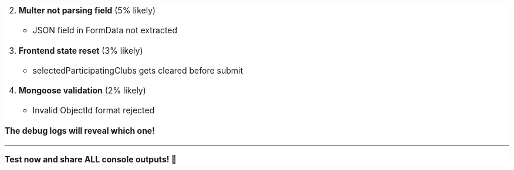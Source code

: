 2. **Multer not parsing field** (5% likely)
   - JSON field in FormData not extracted
   
3. **Frontend state reset** (3% likely)
   - selectedParticipatingClubs gets cleared before submit
   
4. **Mongoose validation** (2% likely)
   - Invalid ObjectId format rejected

**The debug logs will reveal which one!**

---

**Test now and share ALL console outputs! 🚀**
